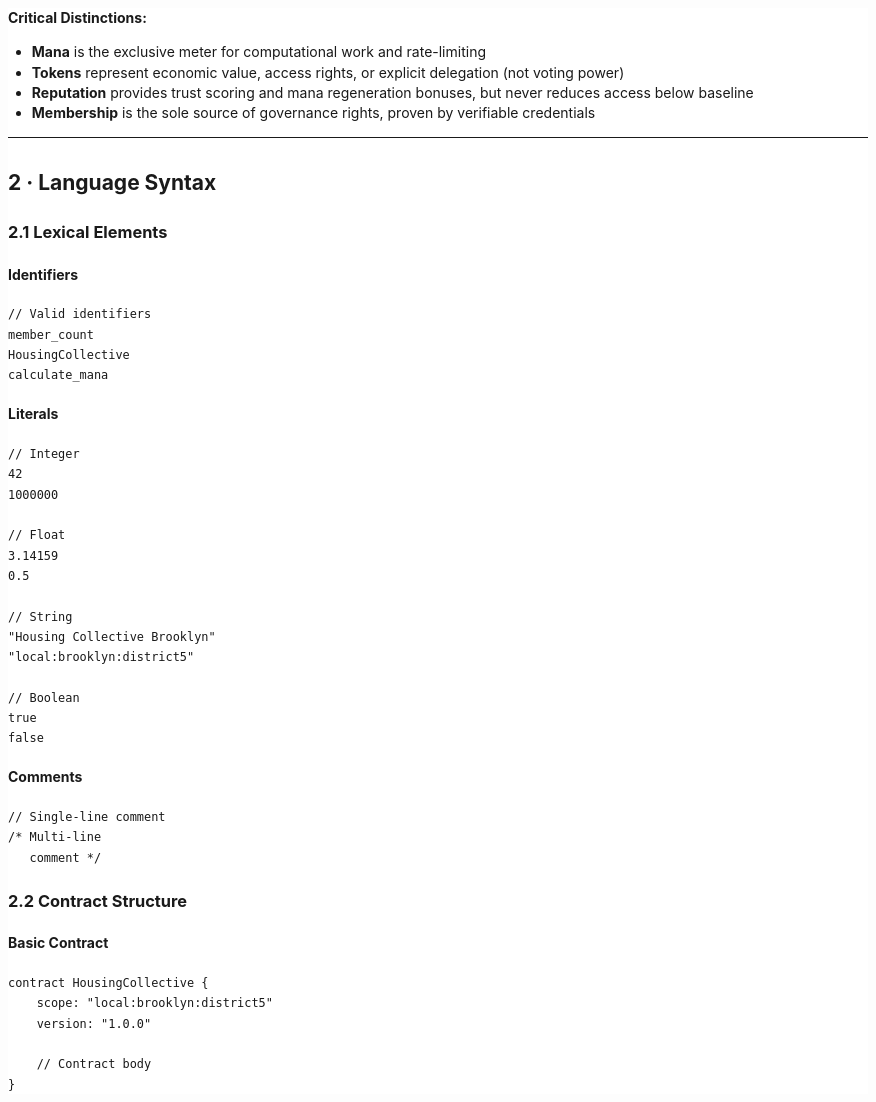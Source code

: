 **Critical Distinctions:**
- **Mana** is the exclusive meter for computational work and rate-limiting
- **Tokens** represent economic value, access rights, or explicit delegation (not voting power)
- **Reputation** provides trust scoring and mana regeneration bonuses, but never reduces access below baseline
- **Membership** is the sole source of governance rights, proven by verifiable credentials

---

## 2 · Language Syntax

### 2.1 Lexical Elements

#### Identifiers
```ccl
// Valid identifiers
member_count
HousingCollective
calculate_mana
```

#### Literals
```ccl
// Integer
42
1000000

// Float  
3.14159
0.5

// String
"Housing Collective Brooklyn"
"local:brooklyn:district5"

// Boolean
true
false
```

#### Comments
```ccl
// Single-line comment
/* Multi-line
   comment */
```

### 2.2 Contract Structure

#### Basic Contract
```ccl
contract HousingCollective {
    scope: "local:brooklyn:district5"
    version: "1.0.0"
    
    // Contract body
}
```
